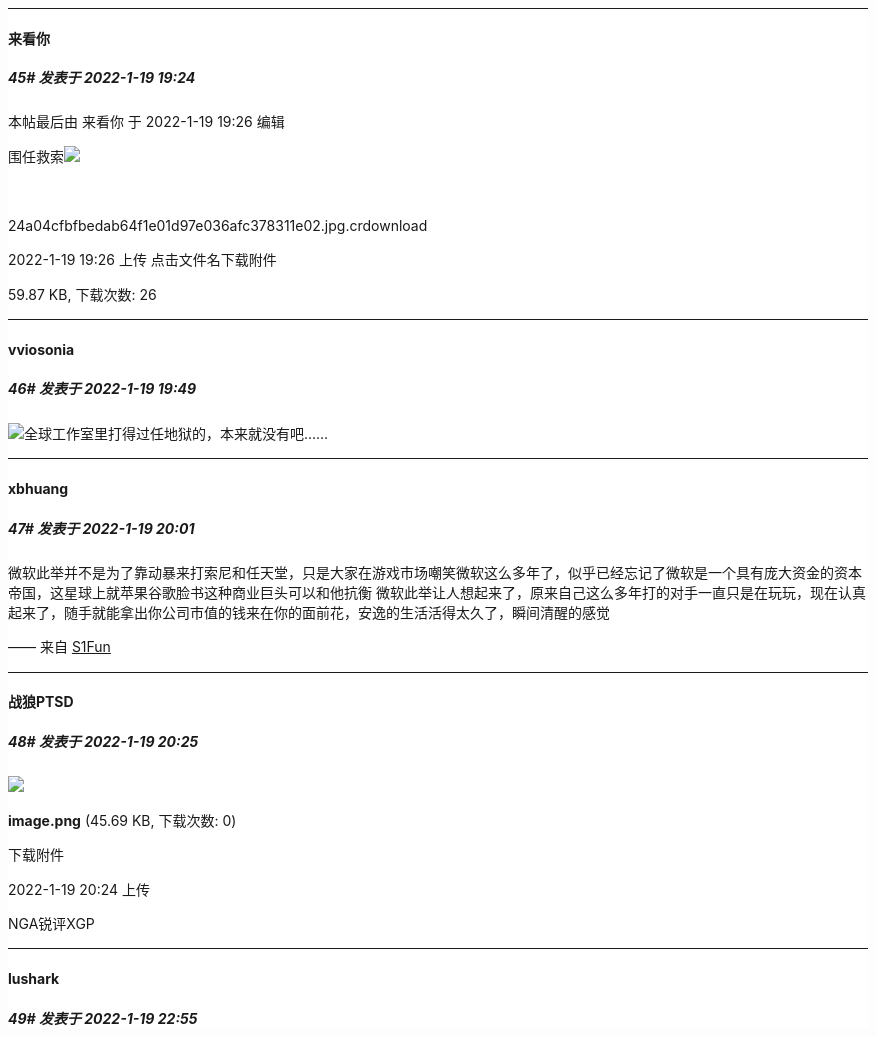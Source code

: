 *****

####  来看你  
##### 45#       发表于 2022-1-19 19:24

 本帖最后由 来看你 于 2022-1-19 19:26 编辑 

围任救索<img src="https://static.saraba1st.com/image/smiley/face2017/067.png" referrerpolicy="no-referrer"> 

<img alt="" border="0" class="vm" src="https://static.saraba1st.com/image/filetype/unknown.gif" referrerpolicy="no-referrer">

24a04cfbfbedab64f1e01d97e036afc378311e02.jpg.crdownload

2022-1-19 19:26 上传
点击文件名下载附件

59.87 KB, 下载次数: 26

*****

####  vviosonia  
##### 46#       发表于 2022-1-19 19:49

<img src="https://static.saraba1st.com/image/smiley/face2017/004.gif" referrerpolicy="no-referrer">全球工作室里打得过任地狱的，本来就没有吧……

*****

####  xbhuang  
##### 47#       发表于 2022-1-19 20:01

微软此举并不是为了靠动暴来打索尼和任天堂，只是大家在游戏市场嘲笑微软这么多年了，似乎已经忘记了微软是一个具有庞大资金的资本帝国，这星球上就苹果谷歌脸书这种商业巨头可以和他抗衡
微软此举让人想起来了，原来自己这么多年打的对手一直只是在玩玩，现在认真起来了，随手就能拿出你公司市值的钱来在你的面前花，安逸的生活活得太久了，瞬间清醒的感觉

—— 来自 [S1Fun](https://s1fun.koalcat.com)

*****

####  战狼PTSD  
##### 48#       发表于 2022-1-19 20:25

<img src="https://img.saraba1st.com/forum/202201/19/202445zqy0vz6ky029u5uv.png" referrerpolicy="no-referrer">

<strong>image.png</strong> (45.69 KB, 下载次数: 0)

下载附件

2022-1-19 20:24 上传

NGA锐评XGP

*****

####  lushark  
##### 49#       发表于 2022-1-19 22:55
